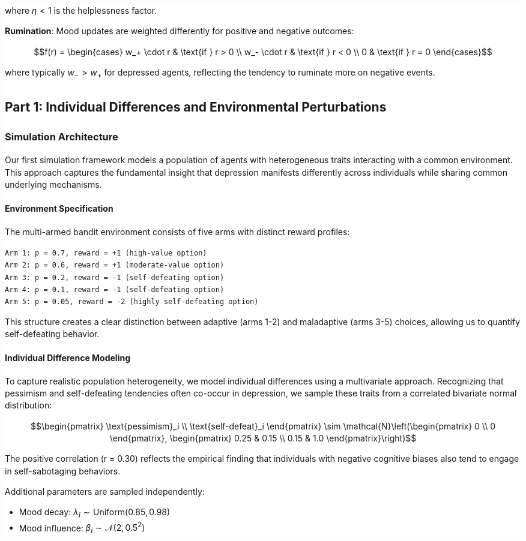 where $\eta < 1$ is the helplessness factor.

**Rumination**: Mood updates are weighted differently for positive and negative outcomes:

$$f(r) = \begin{cases}
w_+ \cdot r & \text{if } r > 0 \\
w_- \cdot r & \text{if } r < 0 \\
0 & \text{if } r = 0
\end{cases}$$

where typically $w_- > w_+$ for depressed agents, reflecting the tendency to ruminate more on negative events.

## Part 1: Individual Differences and Environmental Perturbations

### Simulation Architecture

Our first simulation framework models a population of agents with heterogeneous traits interacting with a common environment. This approach captures the fundamental insight that depression manifests differently across individuals while sharing common underlying mechanisms.

#### Environment Specification

The multi-armed bandit environment consists of five arms with distinct reward profiles:

```
Arm 1: p = 0.7, reward = +1 (high-value option)
Arm 2: p = 0.6, reward = +1 (moderate-value option)  
Arm 3: p = 0.2, reward = -1 (self-defeating option)
Arm 4: p = 0.1, reward = -1 (self-defeating option)
Arm 5: p = 0.05, reward = -2 (highly self-defeating option)
```

This structure creates a clear distinction between adaptive (arms 1-2) and maladaptive (arms 3-5) choices, allowing us to quantify self-defeating behavior.

#### Individual Difference Modeling

To capture realistic population heterogeneity, we model individual differences using a multivariate approach. Recognizing that pessimism and self-defeating tendencies often co-occur in depression, we sample these traits from a correlated bivariate normal distribution:

$$\begin{pmatrix} 
\text{pessimism}_i \\ 
\text{self-defeat}_i 
\end{pmatrix} \sim \mathcal{N}\left(\begin{pmatrix} 0 \\ 0 \end{pmatrix}, \begin{pmatrix} 0.25 & 0.15 \\ 0.15 & 1.0 \end{pmatrix}\right)$$

The positive correlation (r = 0.30) reflects the empirical finding that individuals with negative cognitive biases also tend to engage in self-sabotaging behaviors.

Additional parameters are sampled independently:
- Mood decay: $\lambda_i \sim \text{Uniform}(0.85, 0.98)$
- Mood influence: $\beta_i \sim \mathcal{N}(2, 0.5^2)$

